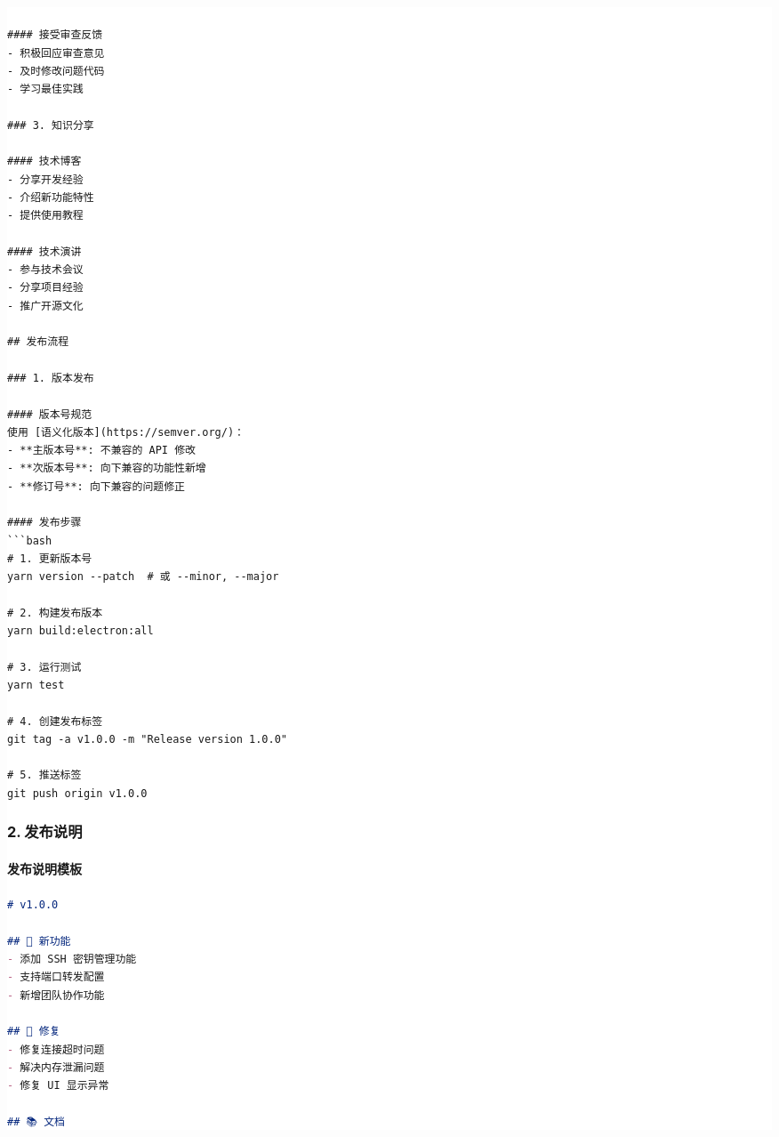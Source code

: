 ```

#### 接受审查反馈
- 积极回应审查意见
- 及时修改问题代码
- 学习最佳实践

### 3. 知识分享

#### 技术博客
- 分享开发经验
- 介绍新功能特性
- 提供使用教程

#### 技术演讲
- 参与技术会议
- 分享项目经验
- 推广开源文化

## 发布流程

### 1. 版本发布

#### 版本号规范
使用 [语义化版本](https://semver.org/)：
- **主版本号**: 不兼容的 API 修改
- **次版本号**: 向下兼容的功能性新增
- **修订号**: 向下兼容的问题修正

#### 发布步骤
```bash
# 1. 更新版本号
yarn version --patch  # 或 --minor, --major

# 2. 构建发布版本
yarn build:electron:all

# 3. 运行测试
yarn test

# 4. 创建发布标签
git tag -a v1.0.0 -m "Release version 1.0.0"

# 5. 推送标签
git push origin v1.0.0
```

### 2. 发布说明

#### 发布说明模板
```markdown
# v1.0.0

## 🎉 新功能
- 添加 SSH 密钥管理功能
- 支持端口转发配置
- 新增团队协作功能

## 🐛 修复
- 修复连接超时问题
- 解决内存泄漏问题
- 修复 UI 显示异常

## 📚 文档
```